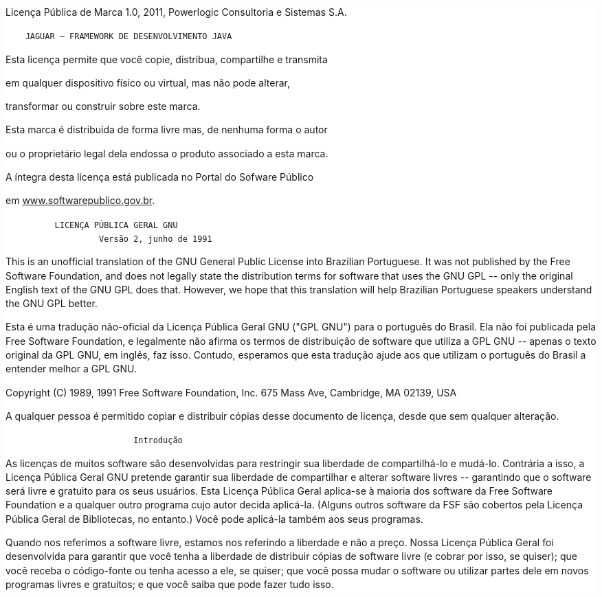
Licença Pública de Marca 1.0, 2011, Powerlogic Consultoria e Sistemas S.A.



		JAGUAR – FRAMEWORK DE DESENVOLVIMENTO JAVA

Esta licença permite que você copie, distribua, compartilhe e transmita

em qualquer dispositivo físico ou virtual, mas não pode alterar,

transformar ou construir sobre este marca.

 

Esta marca é distribuída de forma livre mas, de nenhuma forma o autor

ou o proprietário legal dela endossa o produto associado a esta marca.

A íntegra desta licença está publicada no Portal do Sofware Público

em www.softwarepublico.gov.br.


		      LICENÇA PÚBLICA GERAL GNU
                       Versão 2, junho de 1991

 This is an unofficial translation of the GNU General Public License
 into Brazilian Portuguese. It was not published by the Free Software
   Foundation, and does not legally state the distribution terms for
   software that uses the GNU GPL -- only the original English text of
   the GNU GPL does that. However, we hope that this translation will
  help Brazilian Portuguese speakers understand the GNU GPL better.

  Esta é uma tradução não-oficial da Licença Pública Geral GNU (&quot;GPL
  GNU&quot;) para o português do Brasil. Ela não foi publicada pela Free
Software Foundation, e legalmente não afirma os termos de distribuição
 de software que utiliza a GPL GNU -- apenas o texto original da GPL
 GNU, em inglês, faz isso. Contudo, esperamos que esta tradução ajude
 aos que utilizam o português do Brasil a entender melhor a GPL GNU.

   Copyright (C) 1989, 1991 Free Software Foundation, Inc. 675 Mass Ave,
                        Cambridge, MA 02139, USA

A qualquer pessoa é permitido copiar e distribuir cópias desse
documento de licença, desde que sem qualquer alteração.

                              Introdução

  As licenças de muitos software são desenvolvidas para restringir sua
liberdade de compartilhá-lo e mudá-lo. Contrária a isso, a Licença
Pública Geral GNU pretende garantir sua liberdade de compartilhar e
alterar software livres -- garantindo que o software será livre e
gratuito para os seus usuários. Esta Licença Pública Geral aplica-se à
maioria dos software da Free Software Foundation e a qualquer outro
programa cujo autor decida aplicá-la. (Alguns outros software da FSF
são cobertos pela Licença Pública Geral de Bibliotecas, no entanto.)
Você pode aplicá-la também aos seus programas.

  Quando nos referimos a software livre, estamos nos referindo a
liberdade e não a preço. Nossa Licença Pública Geral foi desenvolvida
para garantir que você tenha a liberdade de distribuir cópias de
software livre (e cobrar por isso, se quiser); que você receba o
código-fonte ou tenha acesso a ele, se quiser; que você possa mudar o
software ou utilizar partes dele em novos programas livres e
gratuitos; e que você saiba que pode fazer tudo isso.
